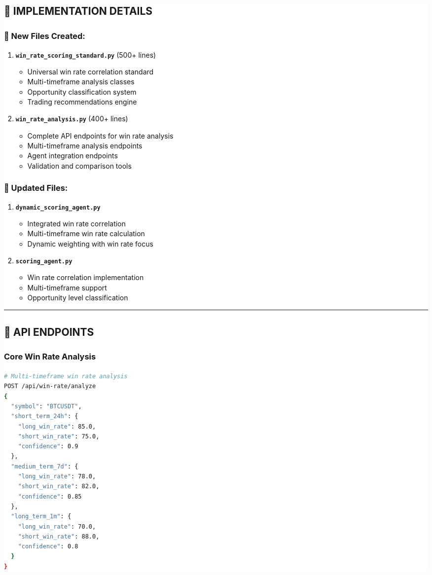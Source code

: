
## 🔧 **IMPLEMENTATION DETAILS**

### **📁 New Files Created:**

1. **`win_rate_scoring_standard.py`** (500+ lines)
   - Universal win rate correlation standard
   - Multi-timeframe analysis classes
   - Opportunity classification system
   - Trading recommendations engine

2. **`win_rate_analysis.py`** (400+ lines)
   - Complete API endpoints for win rate analysis
   - Multi-timeframe analysis endpoints
   - Agent integration endpoints
   - Validation and comparison tools

### **🔄 Updated Files:**

1. **`dynamic_scoring_agent.py`**
   - Integrated win rate correlation
   - Multi-timeframe win rate calculation
   - Dynamic weighting with win rate focus

2. **`scoring_agent.py`**
   - Win rate correlation implementation
   - Multi-timeframe support
   - Opportunity level classification

---

## 🚀 **API ENDPOINTS**

### **Core Win Rate Analysis**

```bash
# Multi-timeframe win rate analysis
POST /api/win-rate/analyze
{
  "symbol": "BTCUSDT",
  "short_term_24h": {
    "long_win_rate": 85.0,
    "short_win_rate": 75.0,
    "confidence": 0.9
  },
  "medium_term_7d": {
    "long_win_rate": 78.0,
    "short_win_rate": 82.0,
    "confidence": 0.85
  },
  "long_term_1m": {
    "long_win_rate": 70.0,
    "short_win_rate": 88.0,
    "confidence": 0.8
  }
}
```
